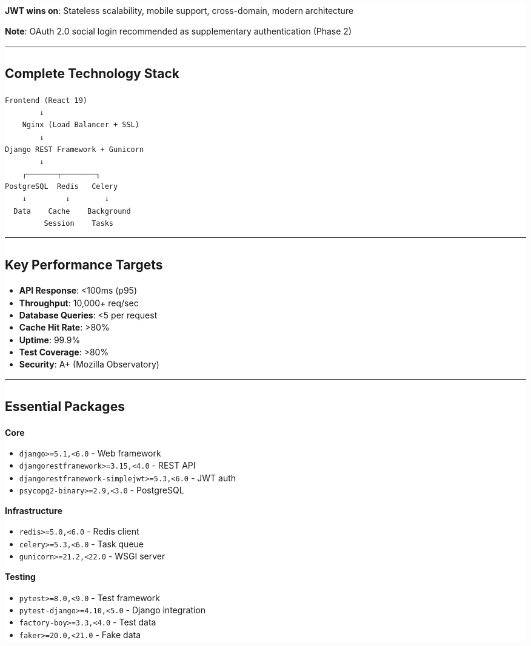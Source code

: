 **JWT wins on**: Stateless scalability, mobile support, cross-domain, modern architecture

**Note**: OAuth 2.0 social login recommended as supplementary authentication (Phase 2)

---

## Complete Technology Stack

```
Frontend (React 19)
        ↓
    Nginx (Load Balancer + SSL)
        ↓
Django REST Framework + Gunicorn
        ↓
    ┌───────┬────────┐
PostgreSQL  Redis   Celery
    ↓         ↓        ↓
  Data    Cache    Background
         Session    Tasks
```

---

## Key Performance Targets

- **API Response**: <100ms (p95)
- **Throughput**: 10,000+ req/sec
- **Database Queries**: <5 per request
- **Cache Hit Rate**: >80%
- **Uptime**: 99.9%
- **Test Coverage**: >80%
- **Security**: A+ (Mozilla Observatory)

---

## Essential Packages

**Core**
- `django>=5.1,<6.0` - Web framework
- `djangorestframework>=3.15,<4.0` - REST API
- `djangorestframework-simplejwt>=5.3,<6.0` - JWT auth
- `psycopg2-binary>=2.9,<3.0` - PostgreSQL

**Infrastructure**
- `redis>=5.0,<6.0` - Redis client
- `celery>=5.3,<6.0` - Task queue
- `gunicorn>=21.2,<22.0` - WSGI server

**Testing**
- `pytest>=8.0,<9.0` - Test framework
- `pytest-django>=4.10,<5.0` - Django integration
- `factory-boy>=3.3,<4.0` - Test data
- `faker>=20.0,<21.0` - Fake data
